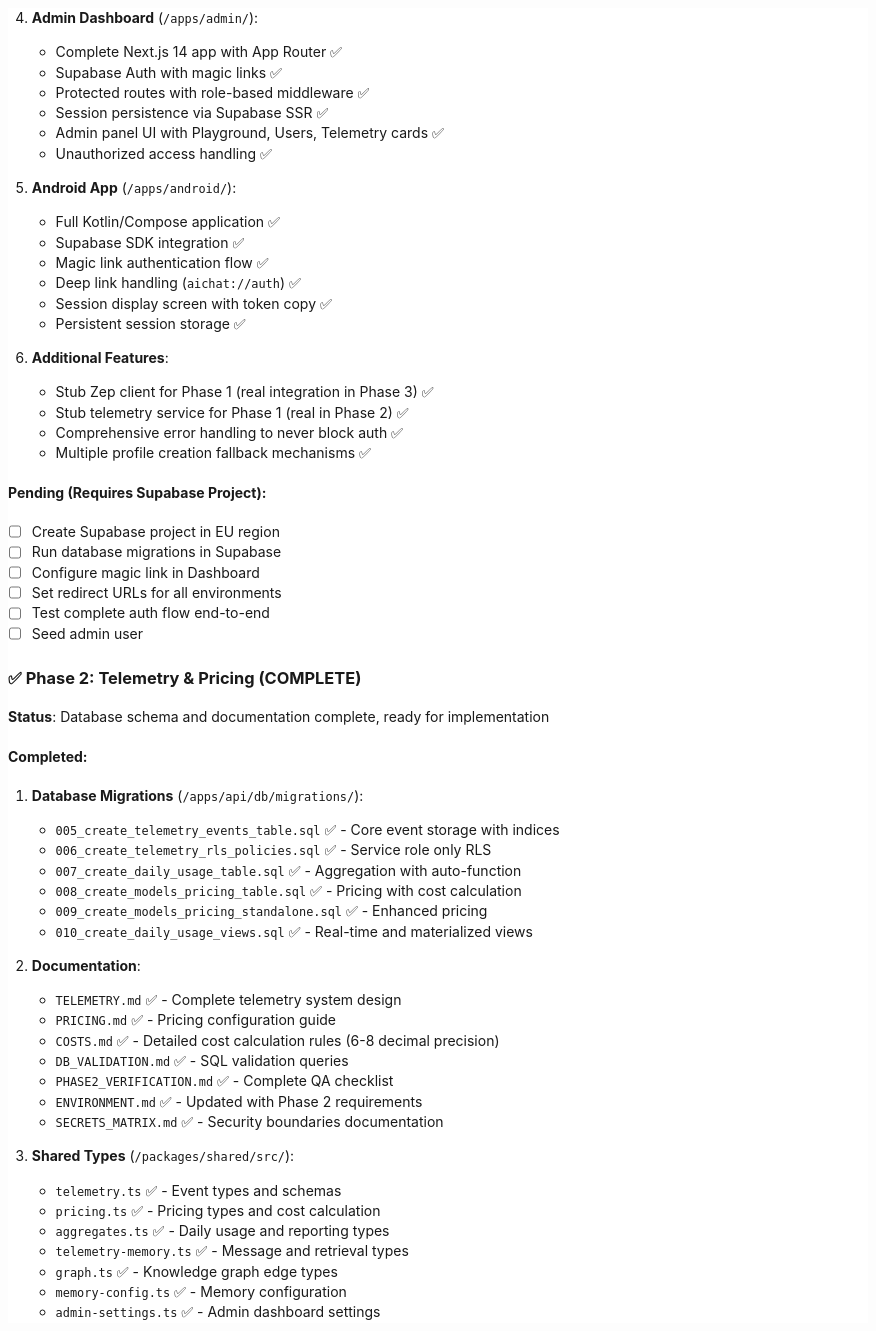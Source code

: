 4. **Admin Dashboard** (`/apps/admin/`):
   - Complete Next.js 14 app with App Router ✅
   - Supabase Auth with magic links ✅
   - Protected routes with role-based middleware ✅
   - Session persistence via Supabase SSR ✅
   - Admin panel UI with Playground, Users, Telemetry cards ✅
   - Unauthorized access handling ✅

5. **Android App** (`/apps/android/`):
   - Full Kotlin/Compose application ✅
   - Supabase SDK integration ✅
   - Magic link authentication flow ✅
   - Deep link handling (`aichat://auth`) ✅
   - Session display screen with token copy ✅
   - Persistent session storage ✅

6. **Additional Features**:
   - Stub Zep client for Phase 1 (real integration in Phase 3) ✅
   - Stub telemetry service for Phase 1 (real in Phase 2) ✅
   - Comprehensive error handling to never block auth ✅
   - Multiple profile creation fallback mechanisms ✅

#### Pending (Requires Supabase Project):
- [ ] Create Supabase project in EU region
- [ ] Run database migrations in Supabase
- [ ] Configure magic link in Dashboard
- [ ] Set redirect URLs for all environments
- [ ] Test complete auth flow end-to-end
- [ ] Seed admin user

### ✅ Phase 2: Telemetry & Pricing (COMPLETE)

**Status**: Database schema and documentation complete, ready for implementation

#### Completed:
1. **Database Migrations** (`/apps/api/db/migrations/`):
   - `005_create_telemetry_events_table.sql` ✅ - Core event storage with indices
   - `006_create_telemetry_rls_policies.sql` ✅ - Service role only RLS
   - `007_create_daily_usage_table.sql` ✅ - Aggregation with auto-function
   - `008_create_models_pricing_table.sql` ✅ - Pricing with cost calculation
   - `009_create_models_pricing_standalone.sql` ✅ - Enhanced pricing
   - `010_create_daily_usage_views.sql` ✅ - Real-time and materialized views

2. **Documentation**:
   - `TELEMETRY.md` ✅ - Complete telemetry system design
   - `PRICING.md` ✅ - Pricing configuration guide
   - `COSTS.md` ✅ - Detailed cost calculation rules (6-8 decimal precision)
   - `DB_VALIDATION.md` ✅ - SQL validation queries
   - `PHASE2_VERIFICATION.md` ✅ - Complete QA checklist
   - `ENVIRONMENT.md` ✅ - Updated with Phase 2 requirements
   - `SECRETS_MATRIX.md` ✅ - Security boundaries documentation

3. **Shared Types** (`/packages/shared/src/`):
   - `telemetry.ts` ✅ - Event types and schemas
   - `pricing.ts` ✅ - Pricing types and cost calculation
   - `aggregates.ts` ✅ - Daily usage and reporting types
   - `telemetry-memory.ts` ✅ - Message and retrieval types
   - `graph.ts` ✅ - Knowledge graph edge types
   - `memory-config.ts` ✅ - Memory configuration
   - `admin-settings.ts` ✅ - Admin dashboard settings
